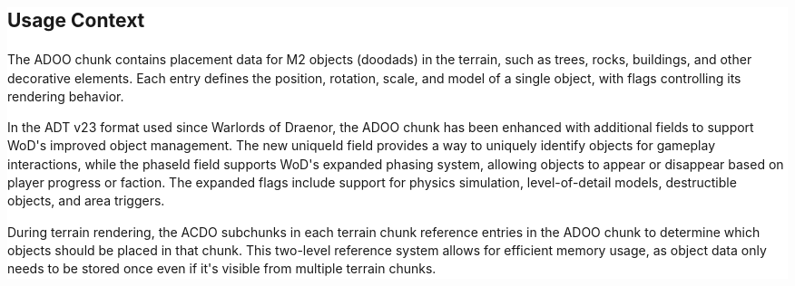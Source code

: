 ## Usage Context
The ADOO chunk contains placement data for M2 objects (doodads) in the terrain, such as trees, rocks, buildings, and other decorative elements. Each entry defines the position, rotation, scale, and model of a single object, with flags controlling its rendering behavior.

In the ADT v23 format used since Warlords of Draenor, the ADOO chunk has been enhanced with additional fields to support WoD's improved object management. The new uniqueId field provides a way to uniquely identify objects for gameplay interactions, while the phaseId field supports WoD's expanded phasing system, allowing objects to appear or disappear based on player progress or faction. The expanded flags include support for physics simulation, level-of-detail models, destructible objects, and area triggers.

During terrain rendering, the ACDO subchunks in each terrain chunk reference entries in the ADOO chunk to determine which objects should be placed in that chunk. This two-level reference system allows for efficient memory usage, as object data only needs to be stored once even if it's visible from multiple terrain chunks. 